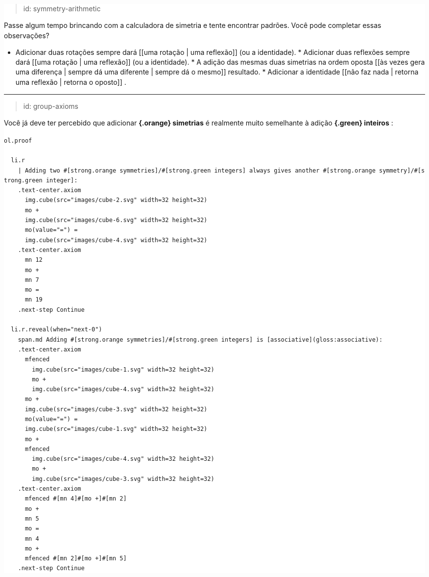 > id: symmetry-arithmetic

Passe algum tempo brincando com a calculadora de simetria e tente encontrar padrões. Você pode completar essas observações?

* Adicionar duas rotações sempre dará [[uma rotação | uma reflexão]] (ou a identidade). * Adicionar duas reflexões sempre dará [[uma rotação | uma reflexão]] (ou a identidade). * A adição das mesmas duas simetrias na ordem oposta [[às vezes gera uma diferença | sempre dá uma diferente | sempre dá o mesmo]] resultado. * Adicionar a identidade [[não faz nada | retorna uma reflexão | retorna o oposto]] .

---
> id: group-axioms

Você já deve ter percebido que adicionar __{.orange} simetrias__ é realmente muito semelhante à adição __{.green} inteiros__ :

    ol.proof

      li.r
        | Adding two #[strong.orange symmetries]/#[strong.green integers] always gives another #[strong.orange symmetry]/#[strong.green integer]:
        .text-center.axiom
          img.cube(src="images/cube-2.svg" width=32 height=32)
          mo +
          img.cube(src="images/cube-6.svg" width=32 height=32)
          mo(value="=") =
          img.cube(src="images/cube-4.svg" width=32 height=32)
        .text-center.axiom
          mn 12
          mo +
          mn 7
          mo =
          mn 19
        .next-step Continue

      li.r.reveal(when="next-0")
        span.md Adding #[strong.orange symmetries]/#[strong.green integers] is [associative](gloss:associative):
        .text-center.axiom
          mfenced
            img.cube(src="images/cube-1.svg" width=32 height=32)
            mo +
            img.cube(src="images/cube-4.svg" width=32 height=32)
          mo +
          img.cube(src="images/cube-3.svg" width=32 height=32)
          mo(value="=") =
          img.cube(src="images/cube-1.svg" width=32 height=32)
          mo +
          mfenced
            img.cube(src="images/cube-4.svg" width=32 height=32)
            mo +
            img.cube(src="images/cube-3.svg" width=32 height=32)
        .text-center.axiom
          mfenced #[mn 4]#[mo +]#[mn 2]
          mo +
          mn 5
          mo =
          mn 4
          mo +
          mfenced #[mn 2]#[mo +]#[mn 5]
        .next-step Continue
